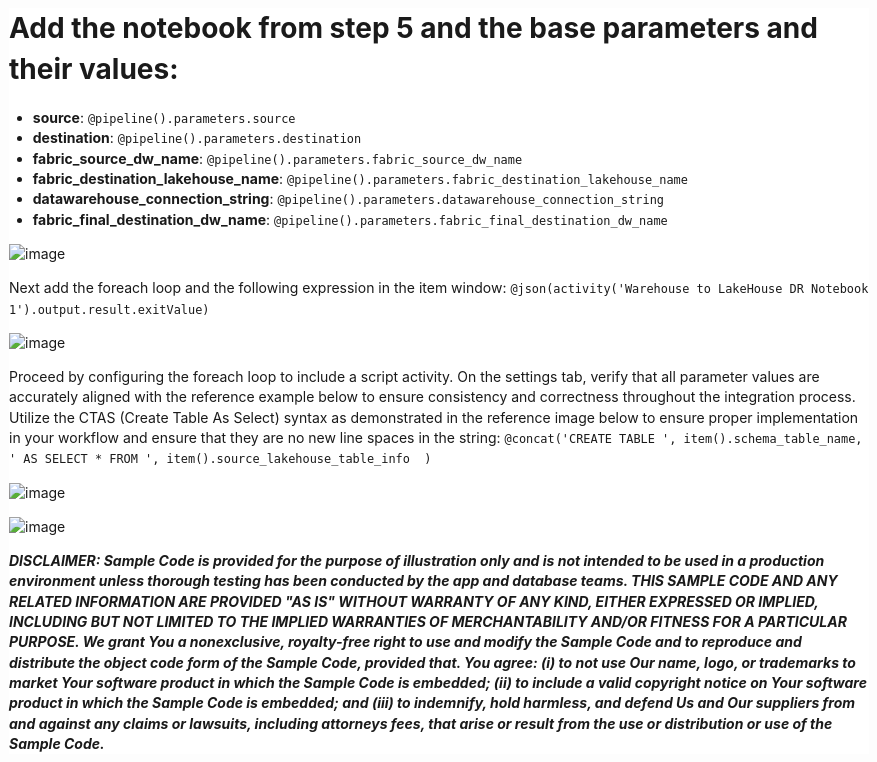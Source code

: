 

# Add the notebook from step 5 and the base parameters and their values: 
- **source**: `@pipeline().parameters.source`
- **destination**: `@pipeline().parameters.destination`
- **fabric_source_dw_name**: `@pipeline().parameters.fabric_source_dw_name`
- **fabric_destination_lakehouse_name**: `@pipeline().parameters.fabric_destination_lakehouse_name`
- **datawarehouse_connection_string**: `@pipeline().parameters.datawarehouse_connection_string`
- **fabric_final_destination_dw_name**: `@pipeline().parameters.fabric_final_destination_dw_name`

![image](https://github.com/user-attachments/assets/ee5dee17-9429-42bd-a1b3-b86acf20a7e3)



Next add the foreach loop and the following expression in the item window: `@json(activity('Warehouse to LakeHouse DR Notebook1').output.result.exitValue)`

![image](https://github.com/user-attachments/assets/8f8d2af1-9bf7-4130-ab58-ead7088236a7)

Proceed by configuring the foreach loop to include a script activity. On the settings tab, verify that all parameter values are accurately aligned with the reference example below to ensure consistency and correctness throughout the integration process. Utilize the CTAS (Create Table As Select) syntax as demonstrated in the reference image below to ensure proper implementation in your workflow and ensure that they are no new line spaces in the string: `@concat('CREATE TABLE ', item().schema_table_name, ' AS SELECT * FROM ', item().source_lakehouse_table_info  )`

![image](https://github.com/user-attachments/assets/f38c4229-25d9-4478-8801-6ebb70699ebf)


![image](https://github.com/user-attachments/assets/e7458332-4138-41b3-8c5e-0841f59806c1)


***DISCLAIMER: Sample Code is provided for the purpose of illustration only and is not intended to be used in a production environment unless thorough testing has been conducted by the app and database teams. 
THIS SAMPLE CODE AND ANY RELATED INFORMATION ARE PROVIDED "AS IS" WITHOUT WARRANTY OF ANY KIND, EITHER EXPRESSED OR IMPLIED, INCLUDING BUT NOT LIMITED TO THE IMPLIED WARRANTIES OF MERCHANTABILITY AND/OR FITNESS 
FOR A PARTICULAR PURPOSE. We grant You a nonexclusive, royalty-free right to use and modify the Sample Code and to reproduce and distribute the object code form of the Sample Code, provided that. You agree: (i) 
to not use Our name, logo, or trademarks to market Your software product in which the Sample Code is embedded; (ii) to include a valid copyright notice on Your software product in which the Sample Code is 
embedded; and (iii) to indemnify, hold harmless, and defend Us and Our suppliers from and against any claims or lawsuits, including attorneys fees, that arise or result from the use or distribution or use of the 
Sample Code.***






